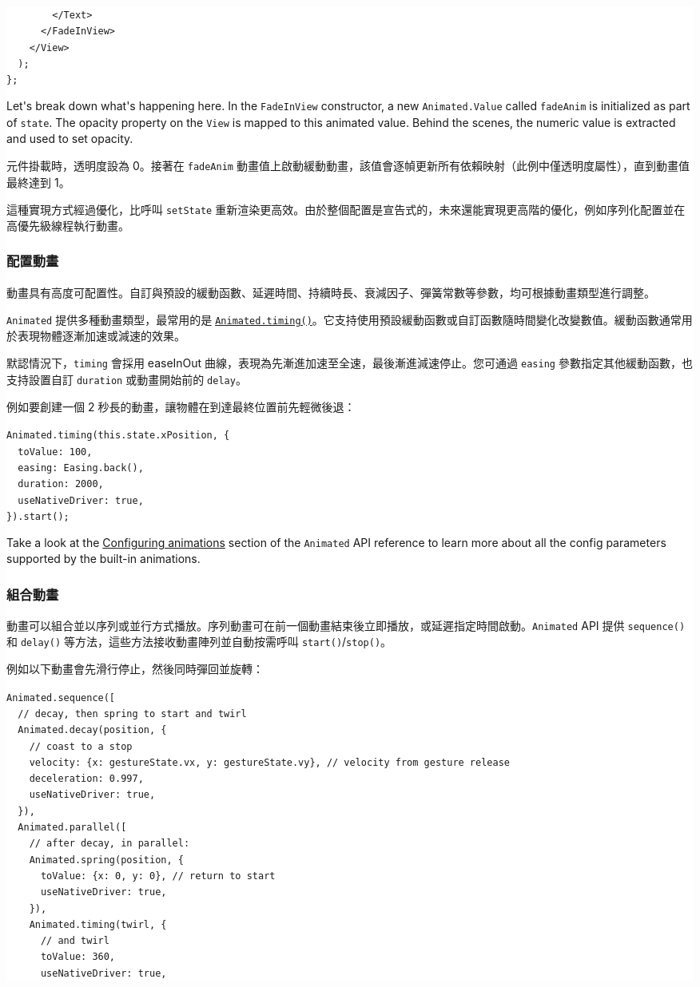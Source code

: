 ```SnackPlayer ext=tsx
        </Text>
      </FadeInView>
    </View>
  );
};
```

</TabItem>
</Tabs>

Let's break down what's happening here. In the `FadeInView` constructor, a new `Animated.Value` called `fadeAnim` is initialized as part of `state`. The opacity property on the `View` is mapped to this animated value. Behind the scenes, the numeric value is extracted and used to set opacity.

元件掛載時，透明度設為 0。接著在 `fadeAnim` 動畫值上啟動緩動動畫，該值會逐幀更新所有依賴映射（此例中僅透明度屬性），直到動畫值最終達到 1。

這種實現方式經過優化，比呼叫 `setState` 重新渲染更高效。由於整個配置是宣告式的，未來還能實現更高階的優化，例如序列化配置並在高優先級線程執行動畫。

### 配置動畫

動畫具有高度可配置性。自訂與預設的緩動函數、延遲時間、持續時長、衰減因子、彈簧常數等參數，均可根據動畫類型進行調整。

`Animated` 提供多種動畫類型，最常用的是 [`Animated.timing()`](animated#timing)。它支持使用預設緩動函數或自訂函數隨時間變化改變數值。緩動函數通常用於表現物體逐漸加速或減速的效果。

默認情況下，`timing` 會採用 easeInOut 曲線，表現為先漸進加速至全速，最後漸進減速停止。您可通過 `easing` 參數指定其他緩動函數，也支持設置自訂 `duration` 或動畫開始前的 `delay`。

例如要創建一個 2 秒長的動畫，讓物體在到達最終位置前先輕微後退：

```tsx
Animated.timing(this.state.xPosition, {
  toValue: 100,
  easing: Easing.back(),
  duration: 2000,
  useNativeDriver: true,
}).start();
```

Take a look at the [Configuring animations](animated#configuring-animations) section of the `Animated` API reference to learn more about all the config parameters supported by the built-in animations.

### 組合動畫

動畫可以組合並以序列或並行方式播放。序列動畫可在前一個動畫結束後立即播放，或延遲指定時間啟動。`Animated` API 提供 `sequence()` 和 `delay()` 等方法，這些方法接收動畫陣列並自動按需呼叫 `start()`/`stop()`。

例如以下動畫會先滑行停止，然後同時彈回並旋轉：

```tsx
Animated.sequence([
  // decay, then spring to start and twirl
  Animated.decay(position, {
    // coast to a stop
    velocity: {x: gestureState.vx, y: gestureState.vy}, // velocity from gesture release
    deceleration: 0.997,
    useNativeDriver: true,
  }),
  Animated.parallel([
    // after decay, in parallel:
    Animated.spring(position, {
      toValue: {x: 0, y: 0}, // return to start
      useNativeDriver: true,
    }),
    Animated.timing(twirl, {
      // and twirl
      toValue: 360,
      useNativeDriver: true,
```